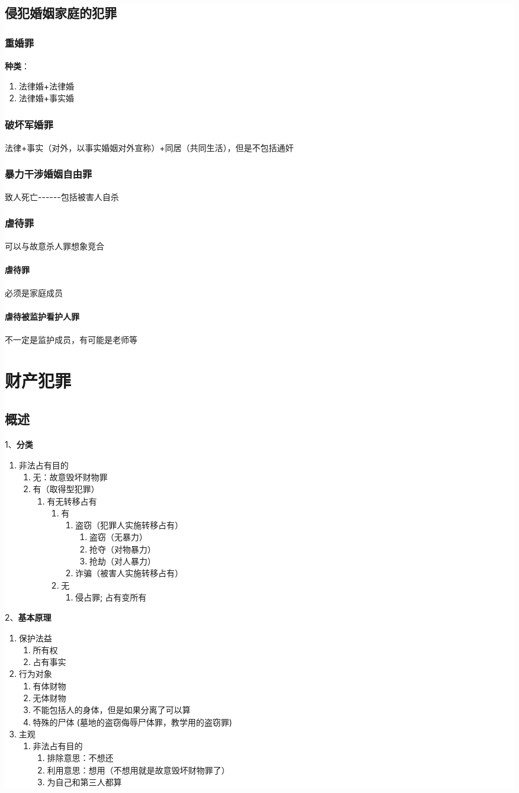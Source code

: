 
## 侵犯婚姻家庭的犯罪
### 重婚罪
**种类**：
1. 法律婚+法律婚
2. 法律婚+事实婚

### 破坏军婚罪
法律+事实（对外，以事实婚姻对外宣称）+同居（共同生活），但是不包括通奸

### 暴力干涉婚姻自由罪
致人死亡------包括被害人自杀

### 虐待罪

可以与故意杀人罪想象竞合
#### 虐待罪
必须是家庭成员

#### 虐待被监护看护人罪
不一定是监护成员，有可能是老师等


# 财产犯罪
## 概述
1、**分类**
1. 非法占有目的
	1. 无：故意毁坏财物罪
	2. 有（取得型犯罪）
		1. 有无转移占有
			1. 有
				1. 盗窃（犯罪人实施转移占有）
					1. 盗窃（无暴力）
					2. 抢夺（对物暴力）
					3. 抢劫（对人暴力）
				2. 诈骗（被害人实施转移占有）
			2. 无
				1. 侵占罪; 占有变所有


2、**基本原理**
1. 保护法益
	1. 所有权
	2. 占有事实
2. 行为对象
	1. 有体财物
	2. 无体财物
	3. 不能包括人的身体，但是如果分离了可以算
	4. 特殊的尸体 (墓地的盗窃侮辱尸体罪，教学用的盗窃罪)
3. 主观
	1. 非法占有目的
		1. 排除意思：不想还
		2. 利用意思：想用（不想用就是故意毁坏财物罪了）
		3. 为自己和第三人都算
